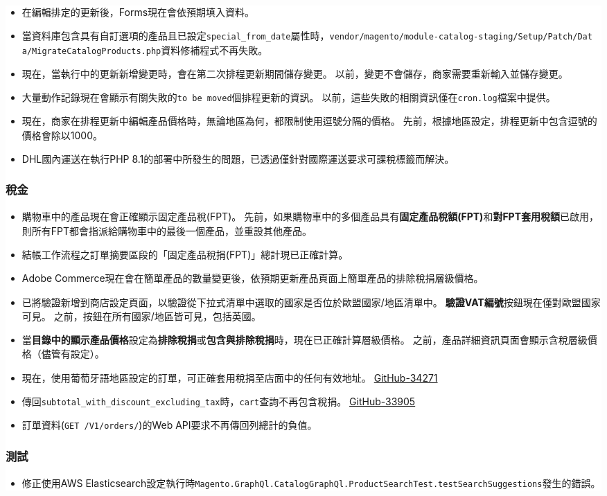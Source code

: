 * 在編輯排定的更新後，Forms現在會依預期填入資料。



* 當資料庫包含具有自訂選項的產品且已設定`special_from_date`屬性時，`vendor/magento/module-catalog-staging/Setup/Patch/Data/MigrateCatalogProducts.php`資料修補程式不再失敗。



* 現在，當執行中的更新新增變更時，會在第二次排程更新期間儲存變更。 以前，變更不會儲存，商家需要重新輸入並儲存變更。



* 大量動作記錄現在會顯示有關失敗的`to be moved`個排程更新的資訊。 以前，這些失敗的相關資訊僅在`cron.log`檔案中提供。



* 現在，商家在排程更新中編輯產品價格時，無論地區為何，都限制使用逗號分隔的價格。 先前，根據地區設定，排程更新中包含逗號的價格會除以1000。



* DHL國內運送在執行PHP 8.1的部署中所發生的問題，已透過僅針對國際運送要求可課稅標籤而解決。

### 稅金



* 購物車中的產品現在會正確顯示固定產品稅(FPT)。 先前，如果購物車中的多個產品具有&#x200B;**固定產品稅額(FPT)**&#x200B;和&#x200B;**對FPT套用稅額**&#x200B;已啟用，則所有FPT都會指派給購物車中的最後一個產品，並重設其他產品。



* 結帳工作流程之訂單摘要區段的「固定產品稅捐(FPT)」總計現已正確計算。



* Adobe Commerce現在會在簡單產品的數量變更後，依預期更新產品頁面上簡單產品的排除稅捐層級價格。



* 已將驗證新增到商店設定頁面，以驗證從下拉式清單中選取的國家是否位於歐盟國家/地區清單中。 **驗證VAT編號**&#x200B;按鈕現在僅對歐盟國家可見。 之前，按鈕在所有國家/地區皆可見，包括英國。



* 當&#x200B;**目錄中的顯示產品價格**&#x200B;設定為&#x200B;**排除稅捐**&#x200B;或&#x200B;**包含與排除稅捐**&#x200B;時，現在已正確計算層級價格。 之前，產品詳細資訊頁面會顯示含稅層級價格（儘管有設定）。



* 現在，使用葡萄牙語地區設定的訂單，可正確套用稅捐至店面中的任何有效地址。 [GitHub-34271](https://github.com/magento/magento2/issues/34271)



* 傳回`subtotal_with_discount_excluding_tax`時，`cart`查詢不再包含稅捐。 [GitHub-33905](https://github.com/magento/magento2/issues/33905)



* 訂單資料(`GET /V1/orders/`)的Web API要求不再傳回列總計的負值。

### 測試



* 修正使用AWS Elasticsearch設定執行時`Magento.GraphQl.CatalogGraphQl.ProductSearchTest.testSearchSuggestions`發生的錯誤。

